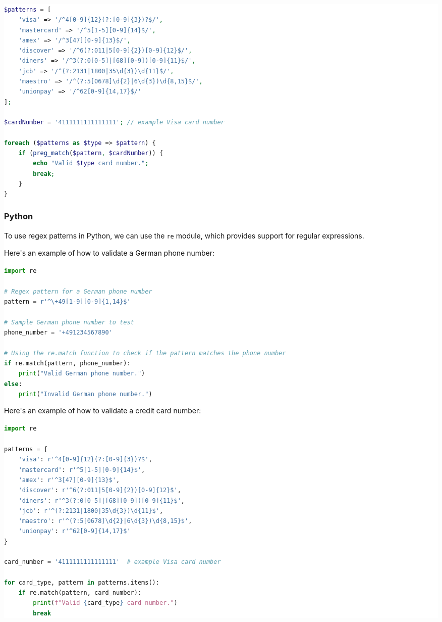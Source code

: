 ```php
$patterns = [
    'visa' => '/^4[0-9]{12}(?:[0-9]{3})?$/',
    'mastercard' => '/^5[1-5][0-9]{14}$/',
    'amex' => '/^3[47][0-9]{13}$/',
    'discover' => '/^6(?:011|5[0-9]{2})[0-9]{12}$/',
    'diners' => '/^3(?:0[0-5]|[68][0-9])[0-9]{11}$/',
    'jcb' => '/^(?:2131|1800|35\d{3})\d{11}$/',
    'maestro' => '/^(?:5[0678]\d{2}|6\d{3})\d{8,15}$/',
    'unionpay' => '/^62[0-9]{14,17}$/'
];

$cardNumber = '4111111111111111'; // example Visa card number

foreach ($patterns as $type => $pattern) {
    if (preg_match($pattern, $cardNumber)) {
        echo "Valid $type card number.";
        break;
    }
}
```

### Python

To use regex patterns in Python, we can use the `re` module, which provides support for regular expressions. 

Here's an example of how to validate a German phone number:

```python
import re

# Regex pattern for a German phone number
pattern = r'^\+49[1-9][0-9]{1,14}$'

# Sample German phone number to test
phone_number = '+491234567890'

# Using the re.match function to check if the pattern matches the phone number
if re.match(pattern, phone_number):
    print("Valid German phone number.")
else:
    print("Invalid German phone number.")
```

Here's an example of how to validate a credit card number:

```python
import re

patterns = {
    'visa': r'^4[0-9]{12}(?:[0-9]{3})?$',
    'mastercard': r'^5[1-5][0-9]{14}$',
    'amex': r'^3[47][0-9]{13}$',
    'discover': r'^6(?:011|5[0-9]{2})[0-9]{12}$',
    'diners': r'^3(?:0[0-5]|[68][0-9])[0-9]{11}$',
    'jcb': r'^(?:2131|1800|35\d{3})\d{11}$',
    'maestro': r'^(?:5[0678]\d{2}|6\d{3})\d{8,15}$',
    'unionpay': r'^62[0-9]{14,17}$'
}

card_number = '4111111111111111'  # example Visa card number

for card_type, pattern in patterns.items():
    if re.match(pattern, card_number):
        print(f"Valid {card_type} card number.")
        break
```